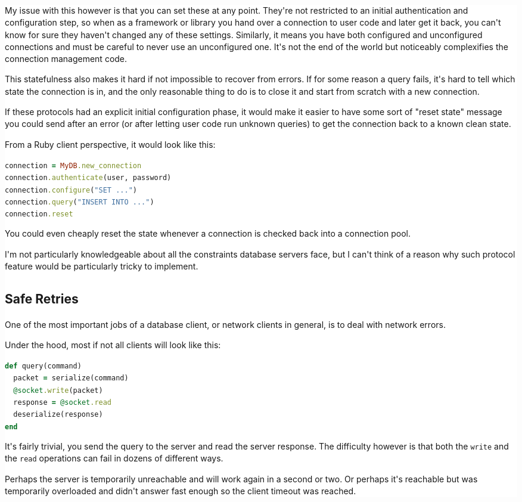 My issue with this however is that you can set these at any point.
They're not restricted to an initial authentication and configuration step, so when as a framework or library you hand
over a connection to user code and later get it back, you can't know for sure they haven't changed any of these settings.
Similarly, it means you have both configured and unconfigured connections and must be careful to never use an unconfigured one.
It's not the end of the world but noticeably complexifies the connection management code.

This statefulness also makes it hard if not impossible to recover from errors. If for some reason a query fails, it's hard
to tell which state the connection is in, and the only reasonable thing to do is to close it and start from scratch with a new connection.

If these protocols had an explicit initial configuration phase, it would make it easier to have some sort of "reset state"
message you could send after an error (or after letting user code run unknown queries) to get the connection back to a known clean state.

From a Ruby client perspective, it would look like this:
```ruby
connection = MyDB.new_connection
connection.authenticate(user, password)
connection.configure("SET ...")
connection.query("INSERT INTO ...")
connection.reset
```

You could even cheaply reset the state whenever a connection is checked back into a connection pool.

I'm not particularly knowledgeable about all the constraints database servers face, but I can't think of a reason why such
protocol feature would be particularly tricky to implement.

## Safe Retries

One of the most important jobs of a database client, or network clients in general, is to deal with network errors.

Under the hood, most if not all clients will look like this:

```ruby
def query(command)
  packet = serialize(command)
  @socket.write(packet)
  response = @socket.read
  deserialize(response)
end
```

It's fairly trivial, you send the query to the server and read the server response.
The difficulty however is that both the `write` and the `read` operations can fail in dozens of different ways.

Perhaps the server is temporarily unreachable and will work again in a second or two.
Or perhaps it's reachable but was temporarily overloaded and didn't answer fast enough so the client timeout was reached.
